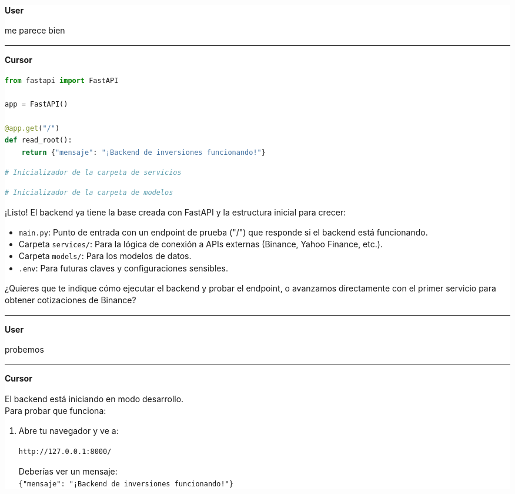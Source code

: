 **User**

me parece bien

---

**Cursor**

```python
from fastapi import FastAPI

app = FastAPI()

@app.get("/")
def read_root():
    return {"mensaje": "¡Backend de inversiones funcionando!"}

```

```python
# Inicializador de la carpeta de servicios

```

```python
# Inicializador de la carpeta de modelos

```

¡Listo! El backend ya tiene la base creada con FastAPI y la estructura inicial para crecer:

- `main.py`: Punto de entrada con un endpoint de prueba ("/") que responde si el backend está funcionando.
- Carpeta `services/`: Para la lógica de conexión a APIs externas (Binance, Yahoo Finance, etc.).
- Carpeta `models/`: Para los modelos de datos.
- `.env`: Para futuras claves y configuraciones sensibles.

¿Quieres que te indique cómo ejecutar el backend y probar el endpoint, o avanzamos directamente con el primer servicio para obtener cotizaciones de Binance?

---

**User**

probemos

---

**Cursor**

El backend está iniciando en modo desarrollo.  
Para probar que funciona:

1. Abre tu navegador y ve a:  
   ```
   http://127.0.0.1:8000/
   ```
   Deberías ver un mensaje:  
   `{"mensaje": "¡Backend de inversiones funcionando!"}`
